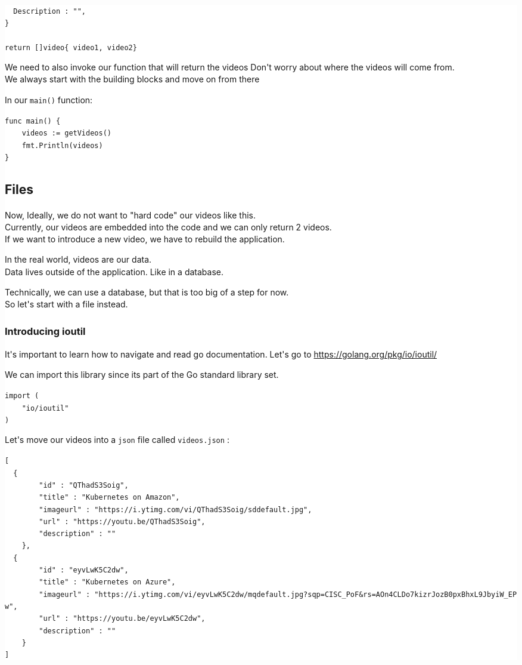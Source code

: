 ```
  Description : "",
}

return []video{ video1, video2}

```

We need to also invoke our function that will return the videos
Don't worry about where the videos will come from. <br/>
We always start with the building blocks and move on from there <br/>

In our `main()` function:  <br/>

```
func main() {
	videos := getVideos()
	fmt.Println(videos)
}
```

## Files

Now, Ideally, we do not want to "hard code" our videos like this. <br/>
Currently, our videos are embedded into the code and we can only return 2 videos. <br/>
If we want to introduce a new video, we have to rebuild the application. <br/>

In the real world, videos are our data. <br/>
Data lives outside of the application. Like in a database.

Technically, we can use a database, but that is too big of a step for now. <br/>
So let's start with a file instead.

### Introducing ioutil

It's important to learn how to navigate and read go documentation.
Let's go to https://golang.org/pkg/io/ioutil/

We can import this library since its part of the Go standard library set.

```
import (
	"io/ioutil"
)
```

Let's move our videos into a `json` file called `videos.json` :

```
[
  {
		"id" : "QThadS3Soig",
		"title" : "Kubernetes on Amazon",
		"imageurl" : "https://i.ytimg.com/vi/QThadS3Soig/sddefault.jpg",
		"url" : "https://youtu.be/QThadS3Soig",
		"description" : ""
	},
  {
		"id" : "eyvLwK5C2dw",
		"title" : "Kubernetes on Azure",
		"imageurl" : "https://i.ytimg.com/vi/eyvLwK5C2dw/mqdefault.jpg?sqp=CISC_PoF&rs=AOn4CLDo7kizrJozB0pxBhxL9JbyiW_EPw",
		"url" : "https://youtu.be/eyvLwK5C2dw",
		"description" : ""
	}
]

```
